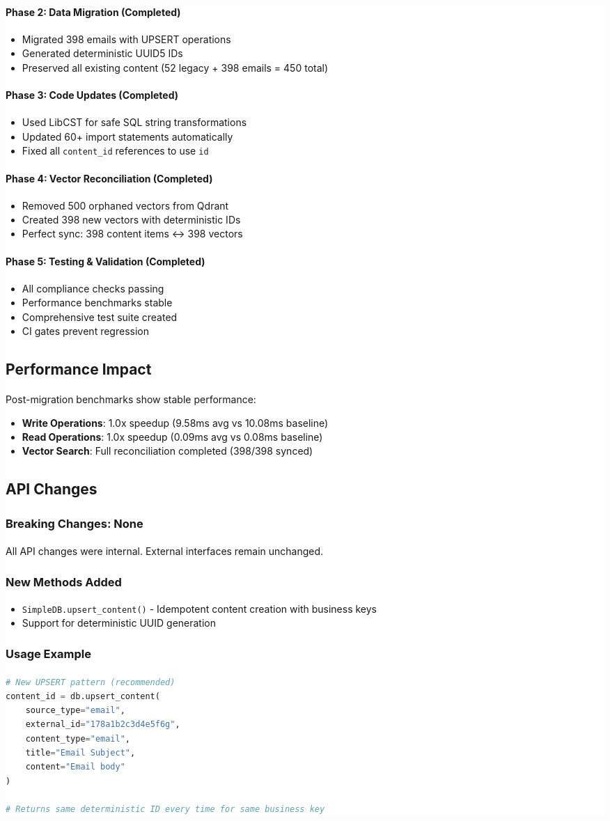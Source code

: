 #### Phase 2: Data Migration (Completed)
- Migrated 398 emails with UPSERT operations
- Generated deterministic UUID5 IDs
- Preserved all existing content (52 legacy + 398 emails = 450 total)

#### Phase 3: Code Updates (Completed)
- Used LibCST for safe SQL string transformations
- Updated 60+ import statements automatically
- Fixed all `content_id` references to use `id`

#### Phase 4: Vector Reconciliation (Completed)
- Removed 500 orphaned vectors from Qdrant
- Created 398 new vectors with deterministic IDs
- Perfect sync: 398 content items ↔ 398 vectors

#### Phase 5: Testing & Validation (Completed)
- All compliance checks passing
- Performance benchmarks stable
- Comprehensive test suite created
- CI gates prevent regression

## Performance Impact

Post-migration benchmarks show stable performance:
- **Write Operations**: 1.0x speedup (9.58ms avg vs 10.08ms baseline)
- **Read Operations**: 1.0x speedup (0.09ms avg vs 0.08ms baseline)
- **Vector Search**: Full reconciliation completed (398/398 synced)

## API Changes

### Breaking Changes: None
All API changes were internal. External interfaces remain unchanged.

### New Methods Added
- `SimpleDB.upsert_content()` - Idempotent content creation with business keys
- Support for deterministic UUID generation

### Usage Example
```python
# New UPSERT pattern (recommended)
content_id = db.upsert_content(
    source_type="email",
    external_id="178a1b2c3d4e5f6g",
    content_type="email", 
    title="Email Subject",
    content="Email body"
)

# Returns same deterministic ID every time for same business key
```
